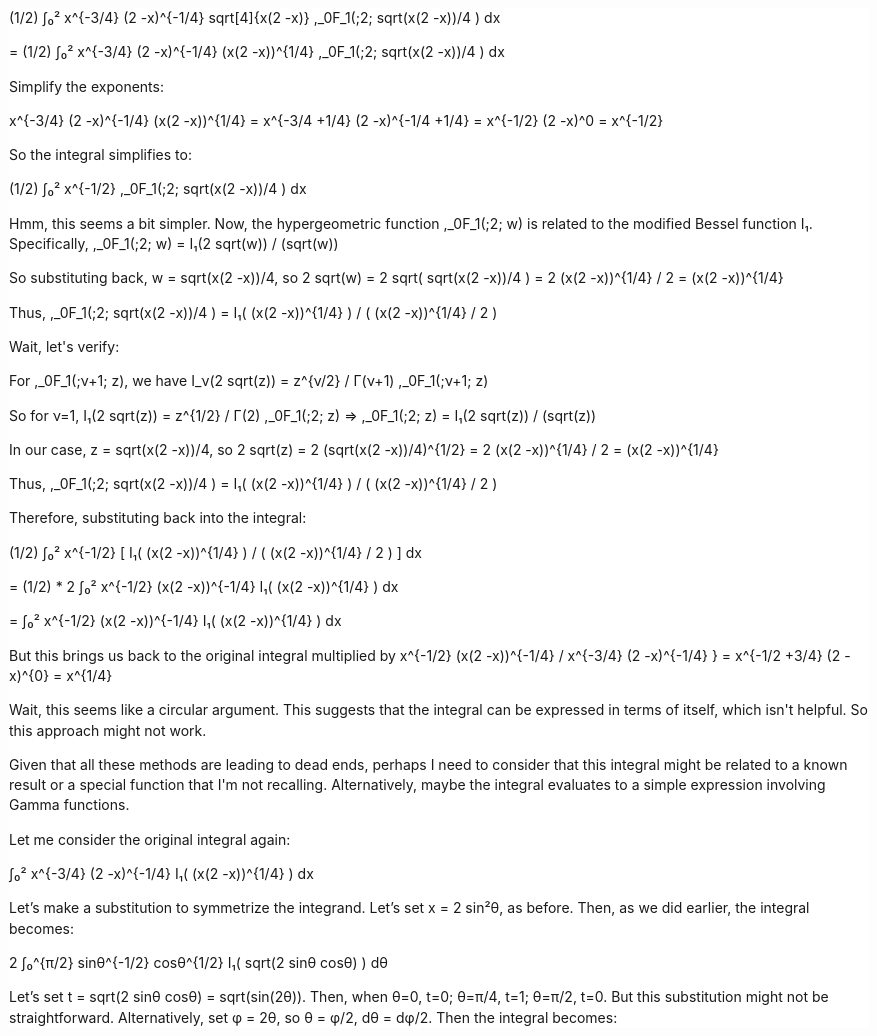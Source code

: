 (1/2) ∫₀² x^{-3/4} (2 -x)^{-1/4} sqrt[4]{x(2 -x)} \,_0F_1(;2; sqrt(x(2 -x))/4 ) dx

= (1/2) ∫₀² x^{-3/4} (2 -x)^{-1/4} (x(2 -x))^{1/4} \,_0F_1(;2; sqrt(x(2 -x))/4 ) dx

Simplify the exponents:

x^{-3/4} (2 -x)^{-1/4} (x(2 -x))^{1/4} = x^{-3/4 +1/4} (2 -x)^{-1/4 +1/4} = x^{-1/2} (2 -x)^0 = x^{-1/2}

So the integral simplifies to:

(1/2) ∫₀² x^{-1/2} \,_0F_1(;2; sqrt(x(2 -x))/4 ) dx

Hmm, this seems a bit simpler. Now, the hypergeometric function \,_0F_1(;2; w) is related to the modified Bessel function I₁. Specifically, \,_0F_1(;2; w) = I₁(2 sqrt(w)) / (sqrt(w))

So substituting back, w = sqrt(x(2 -x))/4, so 2 sqrt(w) = 2 sqrt( sqrt(x(2 -x))/4 ) = 2 (x(2 -x))^{1/4} / 2 = (x(2 -x))^{1/4}

Thus, \,_0F_1(;2; sqrt(x(2 -x))/4 ) = I₁( (x(2 -x))^{1/4} ) / ( (x(2 -x))^{1/4} / 2 )

Wait, let's verify:

For \,_0F_1(;ν+1; z), we have I_ν(2 sqrt(z)) = z^{ν/2} / Γ(ν+1) \,_0F_1(;ν+1; z)

So for ν=1, I₁(2 sqrt(z)) = z^{1/2} / Γ(2) \,_0F_1(;2; z) => \,_0F_1(;2; z) = I₁(2 sqrt(z)) / (sqrt(z))

In our case, z = sqrt(x(2 -x))/4, so 2 sqrt(z) = 2 (sqrt(x(2 -x))/4)^{1/2} = 2 (x(2 -x))^{1/4} / 2 = (x(2 -x))^{1/4}

Thus, \,_0F_1(;2; sqrt(x(2 -x))/4 ) = I₁( (x(2 -x))^{1/4} ) / ( (x(2 -x))^{1/4} / 2 )

Therefore, substituting back into the integral:

(1/2) ∫₀² x^{-1/2} [ I₁( (x(2 -x))^{1/4} ) / ( (x(2 -x))^{1/4} / 2 ) ] dx

= (1/2) * 2 ∫₀² x^{-1/2} (x(2 -x))^{-1/4} I₁( (x(2 -x))^{1/4} ) dx

= ∫₀² x^{-1/2} (x(2 -x))^{-1/4} I₁( (x(2 -x))^{1/4} ) dx

But this brings us back to the original integral multiplied by x^{-1/2} (x(2 -x))^{-1/4} / x^{-3/4} (2 -x)^{-1/4} } = x^{-1/2 +3/4} (2 -x)^{0} = x^{1/4}

Wait, this seems like a circular argument. This suggests that the integral can be expressed in terms of itself, which isn't helpful. So this approach might not work.

Given that all these methods are leading to dead ends, perhaps I need to consider that this integral might be related to a known result or a special function that I'm not recalling. Alternatively, maybe the integral evaluates to a simple expression involving Gamma functions.

Let me consider the original integral again:

∫₀² x^{-3/4} (2 -x)^{-1/4} I₁( (x(2 -x))^{1/4} ) dx

Let’s make a substitution to symmetrize the integrand. Let’s set x = 2 sin²θ, as before. Then, as we did earlier, the integral becomes:

2 ∫₀^{π/2} sinθ^{-1/2} cosθ^{1/2} I₁( sqrt(2 sinθ cosθ) ) dθ

Let’s set t = sqrt(2 sinθ cosθ) = sqrt(sin(2θ)). Then, when θ=0, t=0; θ=π/4, t=1; θ=π/2, t=0. But this substitution might not be straightforward. Alternatively, set φ = 2θ, so θ = φ/2, dθ = dφ/2. Then the integral becomes:
